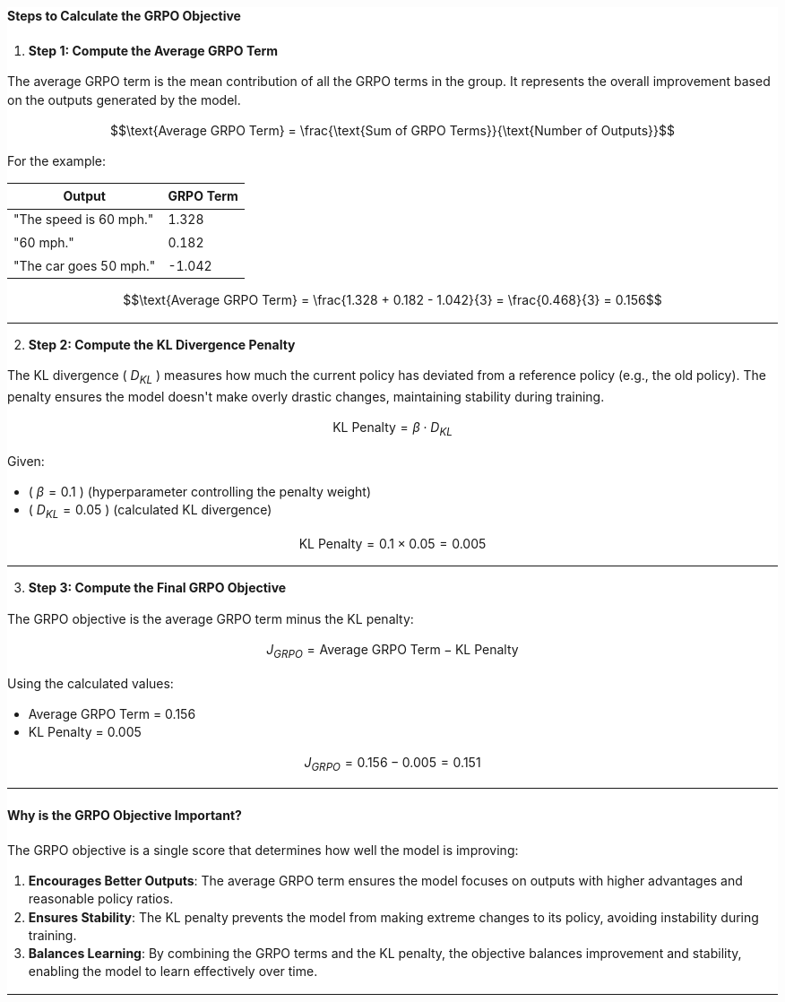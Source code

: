 #### **Steps to Calculate the GRPO Objective**

1. **Step 1: Compute the Average GRPO Term**

The average GRPO term is the mean contribution of all the GRPO terms in the group. It represents the overall improvement based on the outputs generated by the model.

$$\text{Average GRPO Term} = \frac{\text{Sum of GRPO Terms}}{\text{Number of Outputs}}$$

For the example:

| **Output**            | **GRPO Term** |
|-----------------------|---------------|
| "The speed is 60 mph." | 1.328         |
| "60 mph."              | 0.182         |
| "The car goes 50 mph." | -1.042        |

$$\text{Average GRPO Term} = \frac{1.328 + 0.182 - 1.042}{3} = \frac{0.468}{3} = 0.156$$

---

2. **Step 2: Compute the KL Divergence Penalty**

The KL divergence ( $D_{KL}$ ) measures how much the current policy has deviated from a reference policy (e.g., the old policy). The penalty ensures the model doesn't make overly drastic changes, maintaining stability during training.

$$\text{KL Penalty} = \beta \cdot D_{KL}$$

Given:
- \( $\beta = 0.1$ \) (hyperparameter controlling the penalty weight)
- \( $D_{KL} = 0.05$ \) (calculated KL divergence)

$$\text{KL Penalty} = 0.1 \times 0.05 = 0.005$$

---

3. **Step 3: Compute the Final GRPO Objective**

The GRPO objective is the average GRPO term minus the KL penalty:

$$J_{GRPO} = \text{Average GRPO Term} - \text{KL Penalty}$$

Using the calculated values:
- Average GRPO Term = 0.156
- KL Penalty = 0.005

$$J_{GRPO} = 0.156 - 0.005 = 0.151$$

---

#### **Why is the GRPO Objective Important?**

The GRPO objective is a single score that determines how well the model is improving:
1. **Encourages Better Outputs**: The average GRPO term ensures the model focuses on outputs with higher advantages and reasonable policy ratios.
2. **Ensures Stability**: The KL penalty prevents the model from making extreme changes to its policy, avoiding instability during training.
3. **Balances Learning**: By combining the GRPO terms and the KL penalty, the objective balances improvement and stability, enabling the model to learn effectively over time.

---